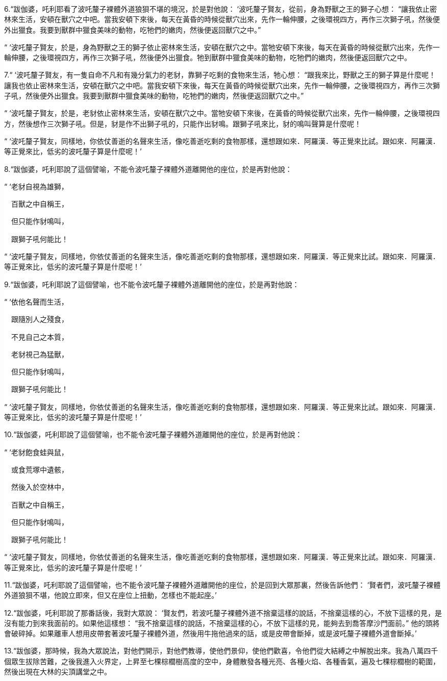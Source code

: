 6.“跋伽婆，吒利耶看了波吒釐子裸體外道狼狽不堪的境況，於是對他說： ‘波吒釐子賢友，從前，身為野獸之王的獅子心想： “讓我依止密林來生活，安頓在獸穴之中吧。當我安頓下來後，每天在黃昏的時候從獸穴出來，先作一輪伸腰，之後環視四方，再作三次獅子吼，然後便外出獵食。我要到獸群中獵食美味的動物，吃牠們的嫩肉，然後便返回獸穴之中。”

“ ‘波吒釐子賢友，於是，身為野獸之王的獅子依止密林來生活，安頓在獸穴之中。當牠安頓下來後，每天在黃昏的時候從獸穴出來，先作一輪伸腰，之後環視四方，再作三次獅子吼，然後便外出獵食。牠到獸群中獵食美味的動物，吃牠們的嫩肉，然後便返回獸穴之中。

7.“ ‘波吒釐子賢友，有一隻自命不凡和有幾分氣力的老豺，靠獅子吃剩的食物來生活，牠心想： “跟我來比，野獸之王的獅子算是什麼呢！讓我也依止密林來生活，安頓在獸穴之中吧。當我安頓下來後，每天在黃昏的時候從獸穴出來，先作一輪伸腰，之後環視四方，再作三次獅子吼，然後便外出獵食。我要到獸群中獵食美味的動物，吃牠們的嫩肉，然後便返回獸穴之中。”

“ ‘波吒釐子賢友，於是，老豺依止密林來生活，安頓在獸穴之中。當牠安頓下來後，在黃昏的時候從獸穴出來，先作一輪伸腰，之後環視四方，然後想作三次獅子吼。但是，豺是作不出獅子吼的，只能作出豺鳴。跟獅子吼來比，豺的鳴叫聲算是什麼呢！

“ ‘波吒釐子賢友，同樣地，你依仗善逝的名聲來生活，像吃善逝吃剩的食物那樣，還想跟如來．阿羅漢．等正覺來比試。跟如來．阿羅漢．等正覺來比，低劣的波吒釐子算是什麼呢！’

8.“跋伽婆，吒利耶說了這個譬喻，不能令波吒釐子裸體外道離開他的座位，於是再對他說：

“ ‘老豺自視為雄獅，

　百獸之中自稱王，

　但只能作豺鳴叫，

　跟獅子吼何能比！

“ ‘波吒釐子賢友，同樣地，你依仗善逝的名聲來生活，像吃善逝吃剩的食物那樣，還想跟如來．阿羅漢．等正覺來比試。跟如來．阿羅漢．等正覺來比，低劣的波吒釐子算是什麼呢！’

9.“跋伽婆，吒利耶說了這個譬喻，也不能令波吒釐子裸體外道離開他的座位，於是再對他說：

“ ‘依他名聲而生活，

　跟隨別人之殘食，

　不見自己之本質，

　老豺視己為猛獸，

　但只能作豺鳴叫，

　跟獅子吼何能比！

“ ‘波吒釐子賢友，同樣地，你依仗善逝的名聲來生活，像吃善逝吃剩的食物那樣，還想跟如來．阿羅漢．等正覺來比試。跟如來．阿羅漢．等正覺來比，低劣的波吒釐子算是什麼呢！’

10.“跋伽婆，吒利耶說了這個譬喻，也不能令波吒釐子裸體外道離開他的座位，於是再對他說：

“ ‘老豺飽食蛙與鼠，

　或食荒塚中遺骸，

　然後入於空林中，

　百獸之中自稱王，

　但只能作豺鳴叫，

　跟獅子吼何能比！

“ ‘波吒釐子賢友，同樣地，你依仗善逝的名聲來生活，像吃善逝吃剩的食物那樣，還想跟如來．阿羅漢．等正覺來比試。跟如來．阿羅漢．等正覺來比，低劣的波吒釐子算是什麼呢！’

11.“跋伽婆，吒利耶說了這個譬喻，也不能令波吒釐子裸體外道離開他的座位，於是回到大眾那裏，然後告訴他們： ‘賢者們，波吒釐子裸體外道狼狽不堪，他說立即來，但又在座位上扭動，怎樣也不能起座。’

12.“跋伽婆，吒利耶說了那番話後，我對大眾說： ‘賢友們，若波吒釐子裸體外道不捨棄這樣的說話，不捨棄這樣的心，不放下這樣的見，是沒有能力到來我面前的。如果他這樣想： “我不捨棄這樣的說話，不捨棄這樣的心，不放下這樣的見，能夠去到喬答摩沙門面前。” 他的頭將會破碎掉。如果離車人想用皮帶套著波吒釐子裸體外道，然後用牛拖他過來的話，或是皮帶會斷掉，或是波吒釐子裸體外道會斷掉。’

13.“跋伽婆，那時候，我為大眾說法，對他們開示，對他們教導，使他們景仰，使他們歡喜，令他們從大結縛之中解脫出來。我為八萬四千個眾生拔除苦難，之後我進入火界定，上昇至七棵棕櫚樹高度的空中，身體散發各種光亮、各種火焰、各種香氣，遍及七棵棕櫚樹的範圍，然後出現在大林的尖頂講堂之中。
